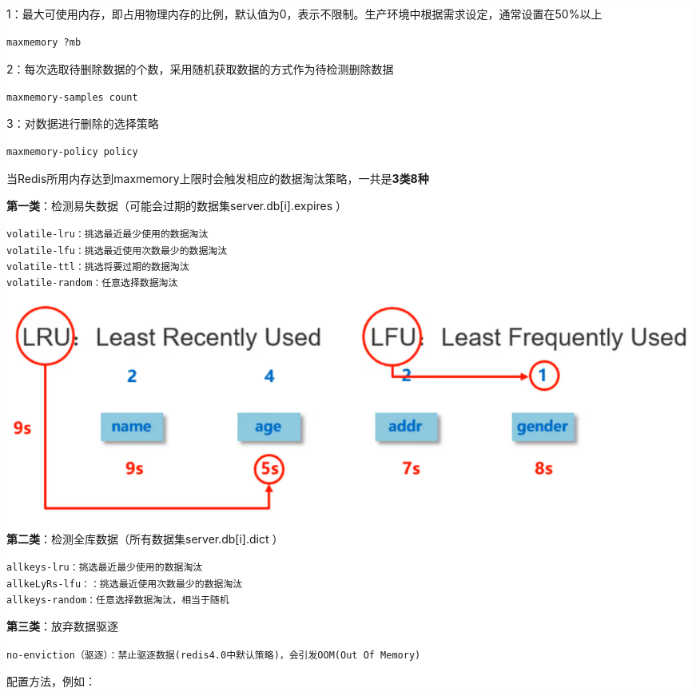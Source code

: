 1：最大可使用内存，即占用物理内存的比例，默认值为0，表示不限制。生产环境中根据需求设定，通常设置在50%以上

```properties
maxmemory ?mb
```

2：每次选取待删除数据的个数，采用随机获取数据的方式作为待检测删除数据

```properties
maxmemory-samples count
```

3：对数据进行删除的选择策略

```properties
maxmemory-policy policy
```

当Redis所用内存达到maxmemory上限时会触发相应的数据淘汰策略，一共是**3类8种**

**第一类**：检测易失数据（可能会过期的数据集server.db[i].expires ）

```properties
volatile-lru：挑选最近最少使用的数据淘汰
volatile-lfu：挑选最近使用次数最少的数据淘汰
volatile-ttl：挑选将要过期的数据淘汰
volatile-random：任意选择数据淘汰
```

![](./img/lru.png)

**第二类**：检测全库数据（所有数据集server.db[i].dict ）

```properties
allkeys-lru：挑选最近最少使用的数据淘汰
allkeLyRs-lfu：：挑选最近使用次数最少的数据淘汰
allkeys-random：任意选择数据淘汰，相当于随机
```

**第三类**：放弃数据驱逐

```properties
no-enviction（驱逐）：禁止驱逐数据(redis4.0中默认策略)，会引发OOM(Out Of Memory)
```

配置方法，例如：
